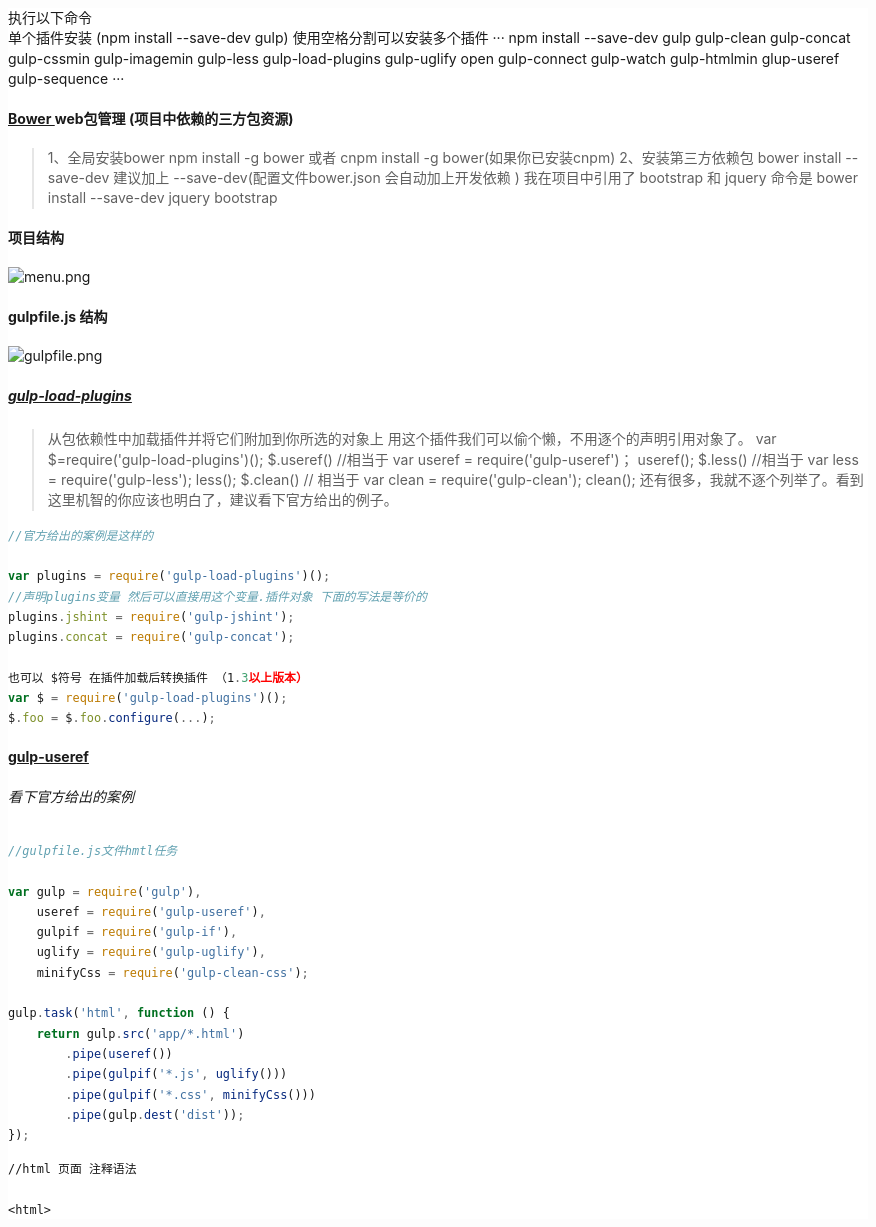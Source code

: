 执行以下命令  
单个插件安装 (npm install --save-dev gulp) 使用空格分割可以安装多个插件
···
npm install --save-dev gulp gulp-clean gulp-concat gulp-cssmin gulp-imagemin gulp-less gulp-load-plugins gulp-uglify open gulp-connect gulp-watch  gulp-htmlmin glup-useref gulp-sequence
···
#### [Bower ](https://bower.io/)   web包管理 (项目中依赖的三方包资源) 
> 1、全局安装bower npm install -g bower 或者  cnpm install -g bower(如果你已安装cnpm)
> 2、安装第三方依赖包  bower install  --save-dev <package> 建议加上 --save-dev(配置文件bower.json 会自动加上开发依赖 )
>  我在项目中引用了 bootstrap 和 jquery  命令是  bower install --save-dev jquery bootstrap
#### 项目结构

![menu.png](http://upload-images.jianshu.io/upload_images/2069616-a466ef9eddaa06e9.png?imageMogr2/auto-orient/strip%7CimageView2/2/w/1240)
#### gulpfile.js 结构

![gulpfile.png](http://upload-images.jianshu.io/upload_images/2069616-fa93d0bf5a6edbda.png?imageMogr2/auto-orient/strip%7CimageView2/2/w/1240)

##### [gulp-load-plugins](https://www.npmjs.com/package/gulp-load-plugins)
> 从包依赖性中加载插件并将它们附加到你所选的对象上
> 用这个插件我们可以偷个懒，不用逐个的声明引用对象了。
> var $=require('gulp-load-plugins')();
$.useref()     //相当于 var useref = require('gulp-useref')； useref();
$.less()  //相当于 var less = require('gulp-less');  less();
$.clean()  // 相当于 var clean = require('gulp-clean');  clean();
> 还有很多，我就不逐个列举了。看到这里机智的你应该也明白了，建议看下官方给出的例子。
```javascript
//官方给出的案例是这样的

var plugins = require('gulp-load-plugins')();  
//声明plugins变量 然后可以直接用这个变量.插件对象 下面的写法是等价的
plugins.jshint = require('gulp-jshint'); 
plugins.concat = require('gulp-concat');

也可以 $符号 在插件加载后转换插件 （1.3以上版本）
var $ = require('gulp-load-plugins')();
$.foo = $.foo.configure(...);
```

####  [gulp-useref](https://www.npmjs.com/package/gulp-useref) 
###### 看下官方给出的案例
```javascript
//gulpfile.js文件hmtl任务

var gulp = require('gulp'),
    useref = require('gulp-useref'),
    gulpif = require('gulp-if'),
    uglify = require('gulp-uglify'),
    minifyCss = require('gulp-clean-css');
 
gulp.task('html', function () {
    return gulp.src('app/*.html')
        .pipe(useref())
        .pipe(gulpif('*.js', uglify()))
        .pipe(gulpif('*.css', minifyCss()))
        .pipe(gulp.dest('dist'));
});
```
```
//html 页面 注释语法

<html>
```